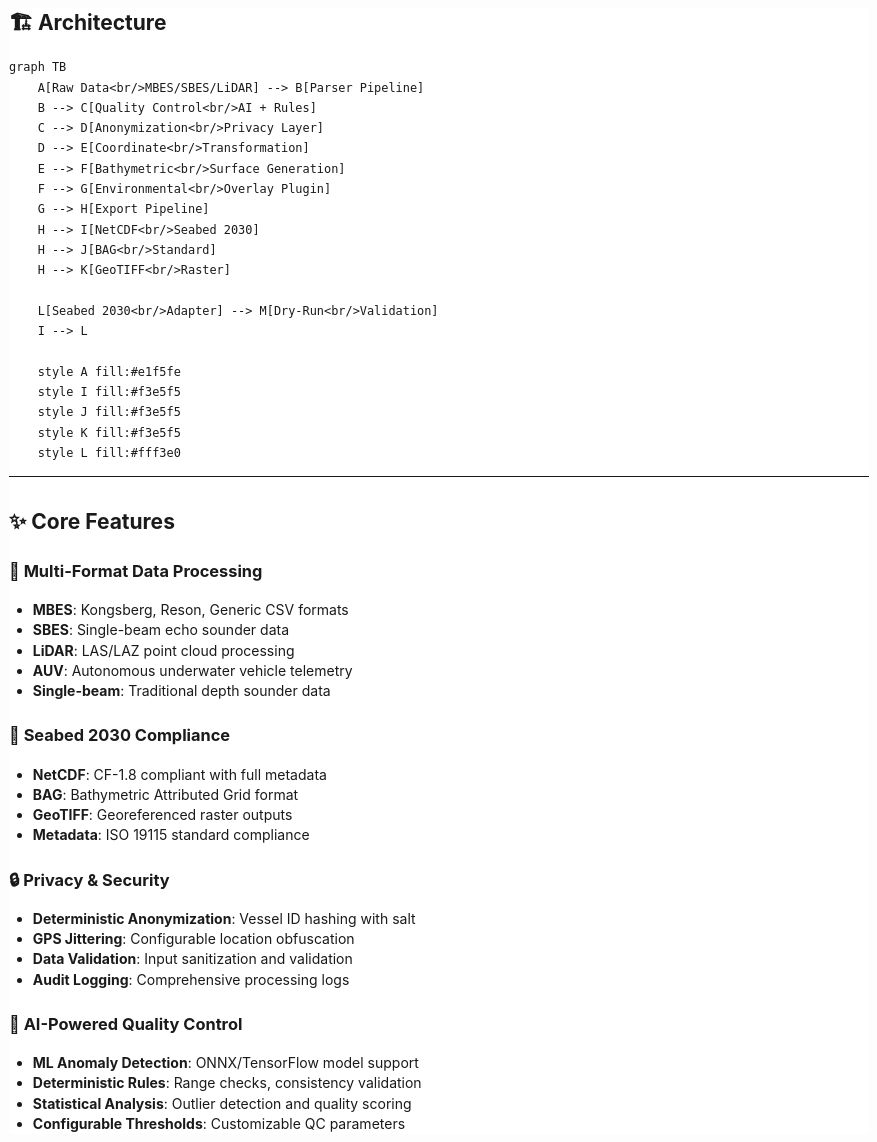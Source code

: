
## 🏗️ Architecture

```mermaid
graph TB
    A[Raw Data<br/>MBES/SBES/LiDAR] --> B[Parser Pipeline]
    B --> C[Quality Control<br/>AI + Rules]
    C --> D[Anonymization<br/>Privacy Layer]
    D --> E[Coordinate<br/>Transformation]
    E --> F[Bathymetric<br/>Surface Generation]
    F --> G[Environmental<br/>Overlay Plugin]
    G --> H[Export Pipeline]
    H --> I[NetCDF<br/>Seabed 2030]
    H --> J[BAG<br/>Standard]
    H --> K[GeoTIFF<br/>Raster]
    
    L[Seabed 2030<br/>Adapter] --> M[Dry-Run<br/>Validation]
    I --> L
    
    style A fill:#e1f5fe
    style I fill:#f3e5f5
    style J fill:#f3e5f5
    style K fill:#f3e5f5
    style L fill:#fff3e0
```

---

## ✨ Core Features

### 🔧 **Multi-Format Data Processing**
- **MBES**: Kongsberg, Reson, Generic CSV formats
- **SBES**: Single-beam echo sounder data
- **LiDAR**: LAS/LAZ point cloud processing
- **AUV**: Autonomous underwater vehicle telemetry
- **Single-beam**: Traditional depth sounder data

### 🎯 **Seabed 2030 Compliance**
- **NetCDF**: CF-1.8 compliant with full metadata
- **BAG**: Bathymetric Attributed Grid format
- **GeoTIFF**: Georeferenced raster outputs
- **Metadata**: ISO 19115 standard compliance

### 🔒 **Privacy & Security**
- **Deterministic Anonymization**: Vessel ID hashing with salt
- **GPS Jittering**: Configurable location obfuscation
- **Data Validation**: Input sanitization and validation
- **Audit Logging**: Comprehensive processing logs

### 🤖 **AI-Powered Quality Control**
- **ML Anomaly Detection**: ONNX/TensorFlow model support
- **Deterministic Rules**: Range checks, consistency validation
- **Statistical Analysis**: Outlier detection and quality scoring
- **Configurable Thresholds**: Customizable QC parameters
